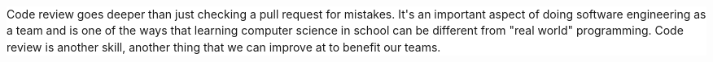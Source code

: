 Code review goes deeper than just checking a pull request for mistakes. It's an
important aspect of doing software engineering as a team and is one of the ways
that learning computer science in school can be different from "real world"
programming. Code review is another skill, another thing that we can improve at
to benefit our teams.
